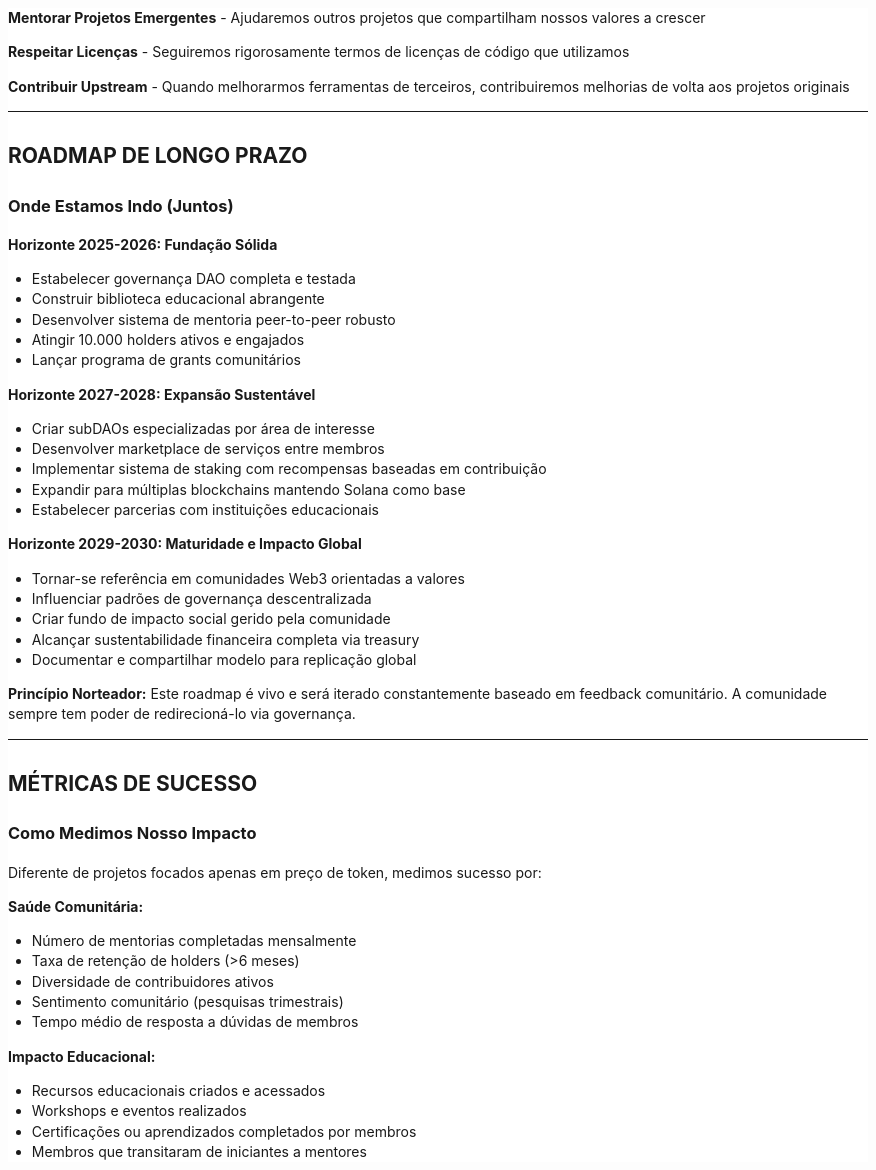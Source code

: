 **Mentorar Projetos Emergentes** - Ajudaremos outros projetos que compartilham nossos valores a crescer

**Respeitar Licenças** - Seguiremos rigorosamente termos de licenças de código que utilizamos

**Contribuir Upstream** - Quando melhorarmos ferramentas de terceiros, contribuiremos melhorias de volta aos projetos originais

***

## **ROADMAP DE LONGO PRAZO**

### **Onde Estamos Indo (Juntos)**

**Horizonte 2025-2026: Fundação Sólida**
- Estabelecer governança DAO completa e testada
- Construir biblioteca educacional abrangente
- Desenvolver sistema de mentoria peer-to-peer robusto
- Atingir 10.000 holders ativos e engajados
- Lançar programa de grants comunitários

**Horizonte 2027-2028: Expansão Sustentável**
- Criar subDAOs especializadas por área de interesse
- Desenvolver marketplace de serviços entre membros
- Implementar sistema de staking com recompensas baseadas em contribuição
- Expandir para múltiplas blockchains mantendo Solana como base
- Estabelecer parcerias com instituições educacionais

**Horizonte 2029-2030: Maturidade e Impacto Global**
- Tornar-se referência em comunidades Web3 orientadas a valores
- Influenciar padrões de governança descentralizada
- Criar fundo de impacto social gerido pela comunidade
- Alcançar sustentabilidade financeira completa via treasury
- Documentar e compartilhar modelo para replicação global

**Princípio Norteador:** Este roadmap é vivo e será iterado constantemente baseado em feedback comunitário. A comunidade sempre tem poder de redirecioná-lo via governança.

***

## **MÉTRICAS DE SUCESSO**

### **Como Medimos Nosso Impacto**

Diferente de projetos focados apenas em preço de token, medimos sucesso por:

**Saúde Comunitária:**
- Número de mentorias completadas mensalmente
- Taxa de retenção de holders (>6 meses)
- Diversidade de contribuidores ativos
- Sentimento comunitário (pesquisas trimestrais)
- Tempo médio de resposta a dúvidas de membros

**Impacto Educacional:**
- Recursos educacionais criados e acessados
- Workshops e eventos realizados
- Certificações ou aprendizados completados por membros
- Membros que transitaram de iniciantes a mentores
